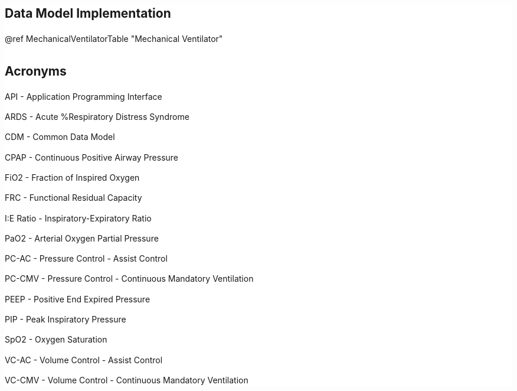 ## Data Model Implementation

@ref MechanicalVentilatorTable "Mechanical Ventilator"

## Acronyms

API - Application Programming Interface

ARDS - Acute %Respiratory Distress Syndrome

CDM - Common Data Model

CPAP - Continuous Positive Airway Pressure

FiO2 - Fraction of Inspired Oxygen

FRC - Functional Residual Capacity

I:E Ratio - Inspiratory-Expiratory Ratio

PaO2 - Arterial Oxygen Partial Pressure

PC-AC - Pressure Control - Assist Control

PC-CMV - Pressure Control - Continuous Mandatory Ventilation

PEEP - Positive End Expired Pressure

PIP - Peak Inspiratory Pressure

SpO2 - Oxygen Saturation

VC-AC - Volume Control - Assist Control

VC-CMV - Volume Control - Continuous Mandatory Ventilation
